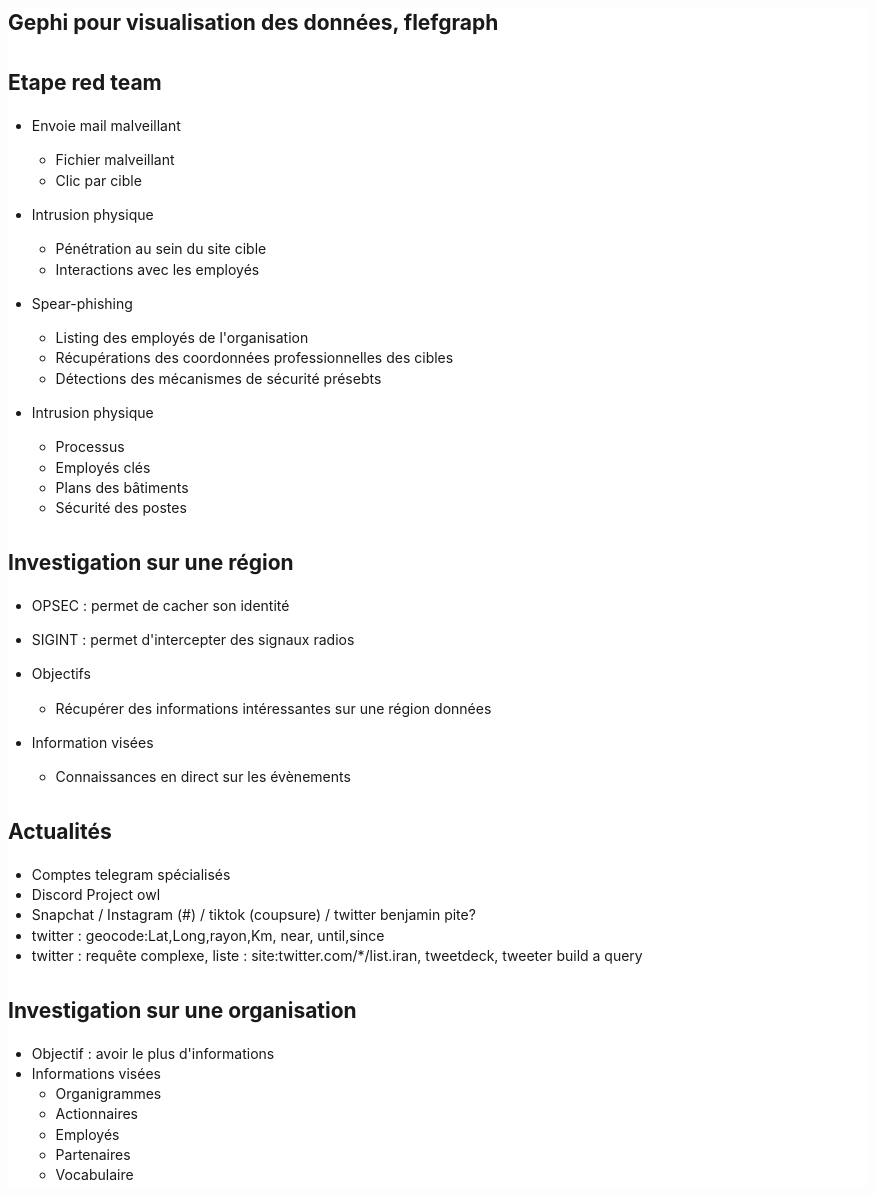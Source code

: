 
## Gephi pour visualisation des données, flefgraph  

## Etape red team

* Envoie mail malveillant
	* Fichier malveillant
	* Clic par cible

* Intrusion physique
	* Pénétration au sein du site cible 
	* Interactions avec les employés


* Spear-phishing 
	* Listing des employés de l'organisation
	* Récupérations des coordonnées professionnelles des cibles
	* Détections des mécanismes de sécurité présebts

* Intrusion physique 
	* Processus
	* Employés clés
	* Plans des bâtiments
	* Sécurité des postes 


## Investigation sur une région


* OPSEC : permet de cacher son identité 
* SIGINT : permet d'intercepter des signaux radios 


* Objectifs 
	* Récupérer des informations intéressantes sur une région données
* Information visées
	* Connaissances en direct sur les évènements 


## Actualités 

* Comptes telegram spécialisés
* Discord Project owl 
* Snapchat / Instagram (#) / tiktok (coupsure) / twitter benjamin pite? 
* twitter : geocode:Lat,Long,rayon,Km, near, until,since
* twitter : requête complexe, liste : site:twitter.com/*/list.iran, tweetdeck, tweeter build a query 




## Investigation sur une organisation

* Objectif : avoir le plus d'informations
* Informations visées 
	* Organigrammes
	* Actionnaires
	* Employés
	* Partenaires
	* Vocabulaire
